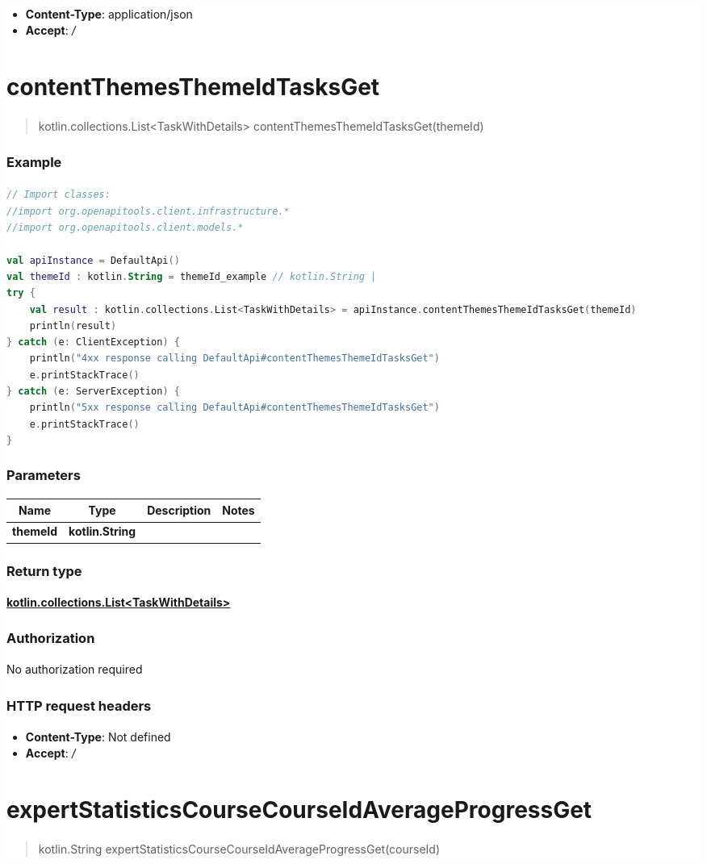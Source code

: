  - **Content-Type**: application/json
 - **Accept**: */*

<a id="contentThemesThemeIdTasksGet"></a>
# **contentThemesThemeIdTasksGet**
> kotlin.collections.List&lt;TaskWithDetails&gt; contentThemesThemeIdTasksGet(themeId)





### Example
```kotlin
// Import classes:
//import org.openapitools.client.infrastructure.*
//import org.openapitools.client.models.*

val apiInstance = DefaultApi()
val themeId : kotlin.String = themeId_example // kotlin.String | 
try {
    val result : kotlin.collections.List<TaskWithDetails> = apiInstance.contentThemesThemeIdTasksGet(themeId)
    println(result)
} catch (e: ClientException) {
    println("4xx response calling DefaultApi#contentThemesThemeIdTasksGet")
    e.printStackTrace()
} catch (e: ServerException) {
    println("5xx response calling DefaultApi#contentThemesThemeIdTasksGet")
    e.printStackTrace()
}
```

### Parameters
| Name | Type | Description  | Notes |
| ------------- | ------------- | ------------- | ------------- |
| **themeId** | **kotlin.String**|  | |

### Return type

[**kotlin.collections.List&lt;TaskWithDetails&gt;**](TaskWithDetails.md)

### Authorization

No authorization required

### HTTP request headers

 - **Content-Type**: Not defined
 - **Accept**: */*

<a id="expertStatisticsCourseCourseIdAverageProgressGet"></a>
# **expertStatisticsCourseCourseIdAverageProgressGet**
> kotlin.String expertStatisticsCourseCourseIdAverageProgressGet(courseId)
